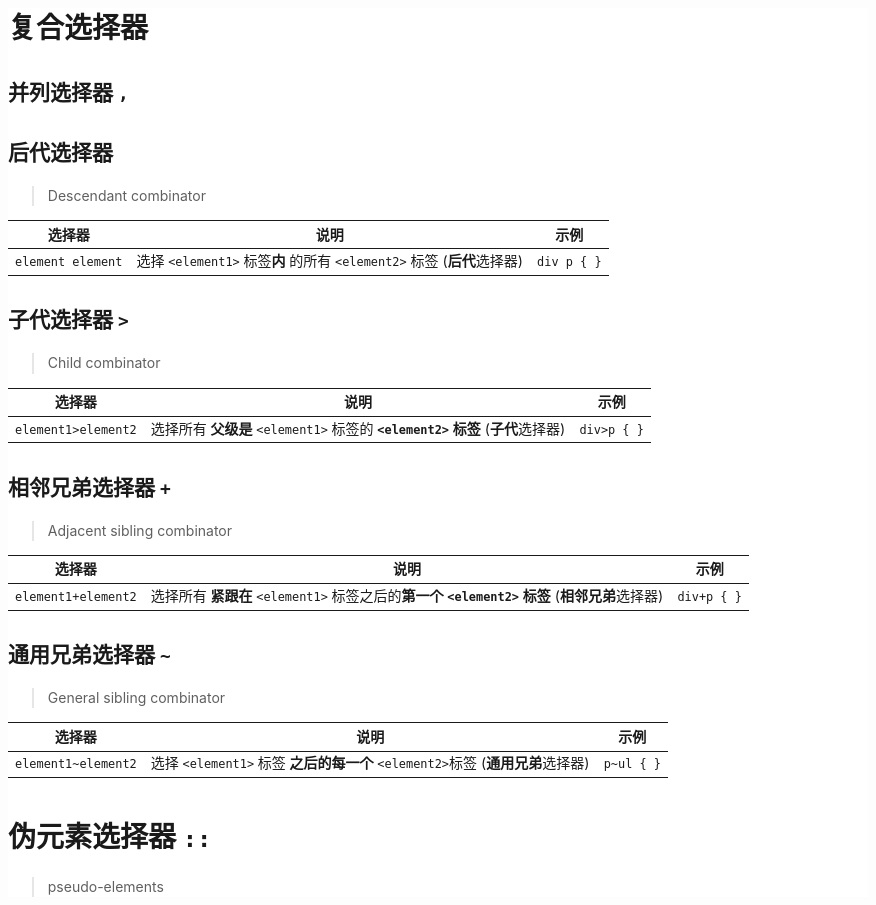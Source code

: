 

# 复合选择器

## 并列选择器 `,`



## 后代选择器 ` `

> Descendant combinator

| 选择器            | 说明                                                         | 示例        |
| ----------------- | ------------------------------------------------------------ | ----------- |
| `element element` | 选择 `<element1>` 标签**内** 的所有 `<element2>` 标签 (**后代**选择器) | `div p { }` |



## 子代选择器 `>`

> Child combinator

| 选择器              | 说明                                                         | 示例        |
| ------------------- | ------------------------------------------------------------ | ----------- |
| `element1>element2` | 选择所有 **父级是** `<element1>` 标签的 **`<element2>` 标签** (**子代**选择器) | `div>p { }` |



## 相邻兄弟选择器 `+`

> Adjacent sibling combinator

| 选择器              | 说明                                                         | 示例        |
| ------------------- | ------------------------------------------------------------ | ----------- |
| `element1+element2` | 选择所有 **紧跟在** `<element1>` 标签之后的**第一个 `<element2>` 标签** (**相邻兄弟**选择器) | `div+p { }` |



## 通用兄弟选择器 `~`

> General sibling combinator

| 选择器              | 说明                                                         | 示例       |
| ------------------- | ------------------------------------------------------------ | ---------- |
| `element1~element2` | 选择 `<element1>` 标签 **之后的每一个** `<element2>`标签 (**通用兄弟**选择器) | `p~ul { }` |





# 伪元素选择器 `::`

> pseudo-elements
